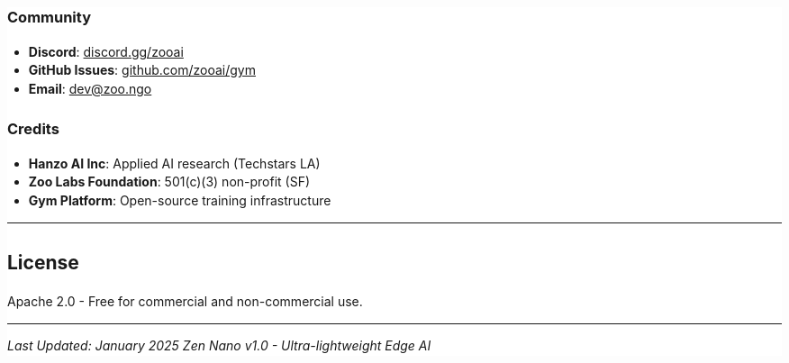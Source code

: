 ### Community
- **Discord**: [discord.gg/zooai](https://discord.gg/zooai)
- **GitHub Issues**: [github.com/zooai/gym](https://github.com/zooai/gym)
- **Email**: dev@zoo.ngo

### Credits
- **Hanzo AI Inc**: Applied AI research (Techstars LA)
- **Zoo Labs Foundation**: 501(c)(3) non-profit (SF)
- **Gym Platform**: Open-source training infrastructure

---

## License

Apache 2.0 - Free for commercial and non-commercial use.

---

*Last Updated: January 2025*
*Zen Nano v1.0 - Ultra-lightweight Edge AI*